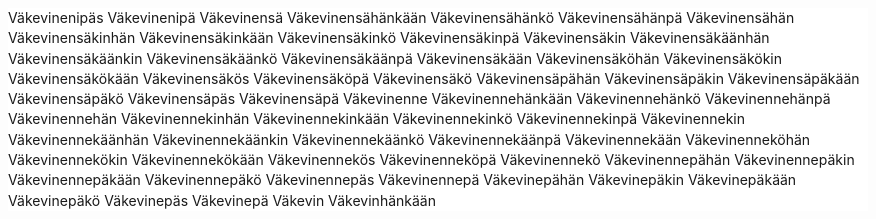 Väkevinenipäs
Väkevinenipä
Väkevinensä
Väkevinensähänkään
Väkevinensähänkö
Väkevinensähänpä
Väkevinensähän
Väkevinensäkinhän
Väkevinensäkinkään
Väkevinensäkinkö
Väkevinensäkinpä
Väkevinensäkin
Väkevinensäkäänhän
Väkevinensäkäänkin
Väkevinensäkäänkö
Väkevinensäkäänpä
Väkevinensäkään
Väkevinensäköhän
Väkevinensäkökin
Väkevinensäkökään
Väkevinensäkös
Väkevinensäköpä
Väkevinensäkö
Väkevinensäpähän
Väkevinensäpäkin
Väkevinensäpäkään
Väkevinensäpäkö
Väkevinensäpäs
Väkevinensäpä
Väkevinenne
Väkevinennehänkään
Väkevinennehänkö
Väkevinennehänpä
Väkevinennehän
Väkevinennekinhän
Väkevinennekinkään
Väkevinennekinkö
Väkevinennekinpä
Väkevinennekin
Väkevinennekäänhän
Väkevinennekäänkin
Väkevinennekäänkö
Väkevinennekäänpä
Väkevinennekään
Väkevinenneköhän
Väkevinennekökin
Väkevinennekökään
Väkevinennekös
Väkevinenneköpä
Väkevinennekö
Väkevinennepähän
Väkevinennepäkin
Väkevinennepäkään
Väkevinennepäkö
Väkevinennepäs
Väkevinennepä
Väkevinepähän
Väkevinepäkin
Väkevinepäkään
Väkevinepäkö
Väkevinepäs
Väkevinepä
Väkevin
Väkevinhänkään